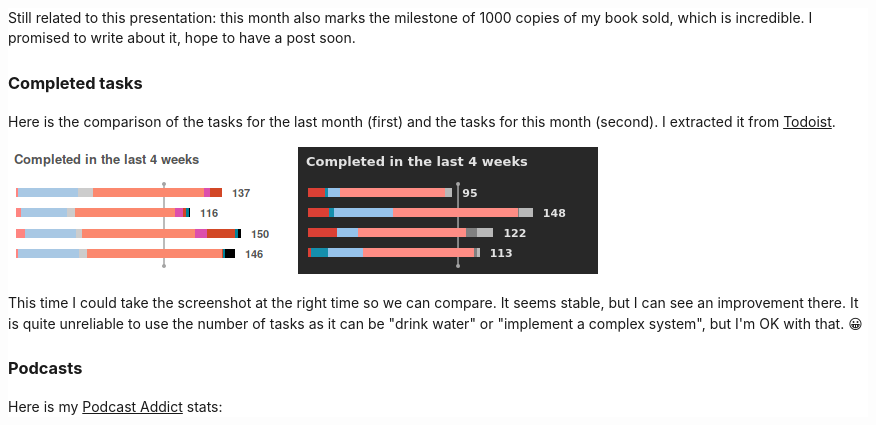 Still related to this presentation: this month also marks the
milestone of 1000 copies of my book sold, which is incredible. I promised
to write about it, hope to have a post soon.

### Completed tasks

Here is the comparison of the tasks for the last month (first) and the
tasks for this month (second). I extracted it from
[Todoist](https://todoist.com).

[![Amount of tasks completed last month](/images/stats/2018/jun/tasks-completed.png "Amount of tasks completed last month")](/images/stats/2018/jun/tasks-completed.png "")
[![Amount of tasks completed this month](/images/stats/2018/oct/tasks-completed.png "Amount of tasks completed this month")](/images/stats/2018/oct/tasks-completed.png "")

This time I could take the screenshot at the right time so we can
compare. It seems stable, but I can see an improvement there. It is quite unreliable to use the number of tasks as it can be "drink water" or "implement a complex system", but I'm OK with that. 😀

### Podcasts

Here is my
[Podcast Addict](https://play.google.com/store/apps/details?id=com.bambuna.podcastaddict&hl=en) stats:
